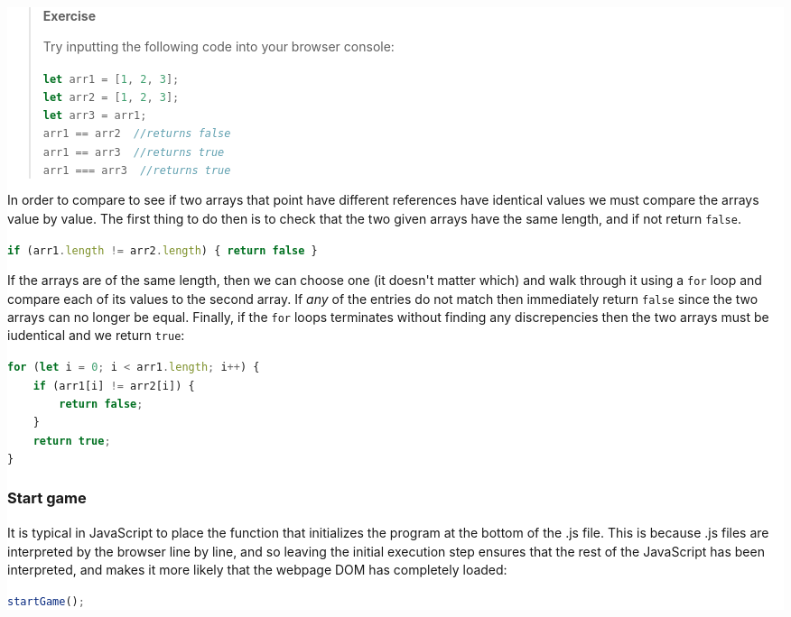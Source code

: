 >**Exercise**
>
>Try inputting the following code into your browser console:
>```javascript
>let arr1 = [1, 2, 3];
>let arr2 = [1, 2, 3];
>let arr3 = arr1;
>arr1 == arr2  //returns false
>arr1 == arr3  //returns true
>arr1 === arr3  //returns true
>```

In order to compare to see if two arrays that point have different references have identical values we must compare the arrays value by value. The first thing to do then is to check that the two given arrays have the same length, and if not return `false`.
```javascript
if (arr1.length != arr2.length) { return false }
```
If the arrays are of the same length, then we can choose one (it doesn't matter which) and walk through it using a `for` loop and compare each of its values to the second array. If *any* of the entries do not match then immediately return `false` since the two arrays can no longer be equal. Finally, if the `for` loops terminates without finding any discrepencies then the two arrays must be iudentical and we return `true`:
```javascript
for (let i = 0; i < arr1.length; i++) {
    if (arr1[i] != arr2[i]) {
        return false;
    }
    return true;
}
```

### Start game
It is typical in JavaScript to place the function that initializes the program at the bottom of the .js file. This is because .js files are interpreted by the browser line by line, and so leaving the initial execution step ensures that the rest of the JavaScript has been interpreted, and makes it more likely that the webpage DOM has completely loaded:
```javascript
startGame();
```